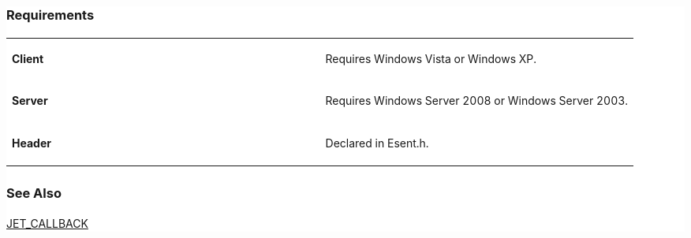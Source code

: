</table>


### Requirements

<table>
<colgroup>
<col style="width: 50%" />
<col style="width: 50%" />
</colgroup>
<tbody>
<tr class="odd">
<td><p><strong>Client</strong></p></td>
<td><p>Requires Windows Vista or Windows XP.</p></td>
</tr>
<tr class="even">
<td><p><strong>Server</strong></p></td>
<td><p>Requires Windows Server 2008 or Windows Server 2003.</p></td>
</tr>
<tr class="odd">
<td><p><strong>Header</strong></p></td>
<td><p>Declared in Esent.h.</p></td>
</tr>
</tbody>
</table>


### See Also

[JET_CALLBACK](./jet-callback-callback-function.md)